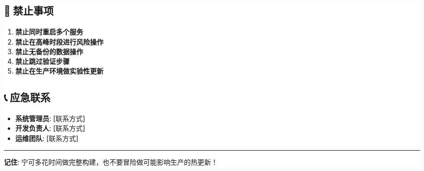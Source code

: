 ## 🚫 禁止事项
1. **禁止同时重启多个服务**
2. **禁止在高峰时段进行风险操作**
3. **禁止无备份的数据操作**
4. **禁止跳过验证步骤**
5. **禁止在生产环境做实验性更新**

## 📞 应急联系
- **系统管理员**: [联系方式]
- **开发负责人**: [联系方式]  
- **运维团队**: [联系方式]

---

**记住**: 宁可多花时间做完整构建，也不要冒险做可能影响生产的热更新！ 